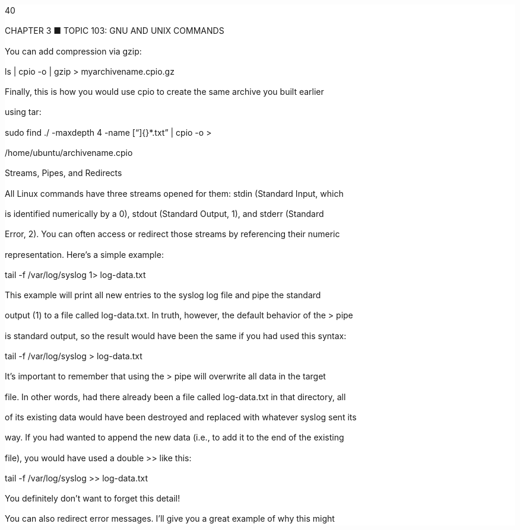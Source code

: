 40

CHAPTER 3 ■ TOPIC 103: GNU AND UNIX COMMANDS

You can add compression via gzip:

ls | cpio -o | gzip $>$ myarchivename.cpio.gz

Finally, this is how you would use cpio to create the same archive you
built earlier

using tar:

sudo find ./ -maxdepth 4 -name [“]{}\*.txt” | cpio -o $>$

/home/ubuntu/archivename.cpio

Streams, Pipes, and Redirects

All Linux commands have three streams opened for them: stdin (Standard
Input, which

is identified numerically by a 0), stdout (Standard Output, 1), and
stderr (Standard

Error, 2). You can often access or redirect those streams by referencing
their numeric

representation. Here’s a simple example:

tail -f /var/log/syslog 1$>$ log-data.txt

This example will print all new entries to the syslog log file and pipe
the standard

output (1) to a file called log-data.txt. In truth, however, the default
behavior of the $>$ pipe

is standard output, so the result would have been the same if you had
used this syntax:

tail -f /var/log/syslog $>$ log-data.txt

It’s important to remember that using the $>$ pipe will overwrite all
data in the target

file. In other words, had there already been a file called log-data.txt
in that directory, all

of its existing data would have been destroyed and replaced with
whatever syslog sent its

way. If you had wanted to append the new data (i.e., to add it to the
end of the existing

file), you would have used a double $>$$>$ like this:

tail -f /var/log/syslog $>$$>$ log-data.txt

You definitely don’t want to forget this detail!

You can also redirect error messages. I’ll give you a great example of
why this might
